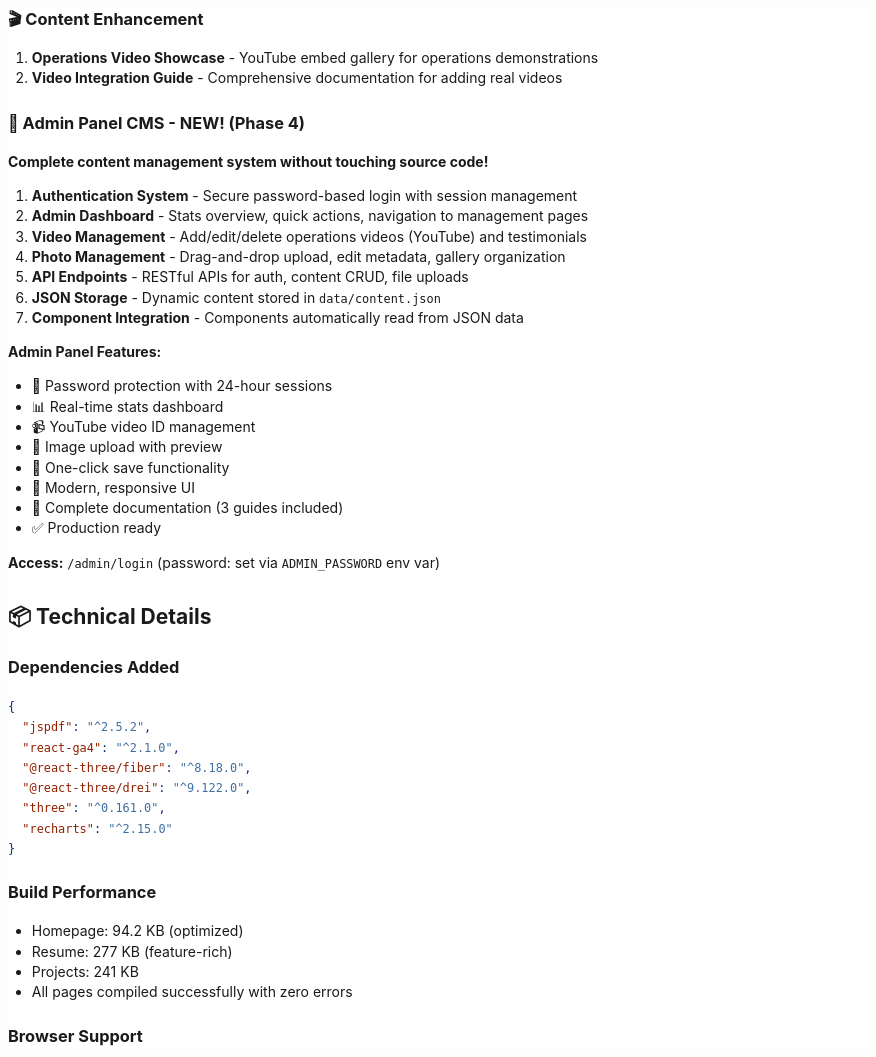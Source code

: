 ### 🎬 Content Enhancement

1. **Operations Video Showcase** - YouTube embed gallery for operations demonstrations
2. **Video Integration Guide** - Comprehensive documentation for adding real videos

### 🔧 Admin Panel CMS - NEW! (Phase 4)

**Complete content management system without touching source code!**

1. **Authentication System** - Secure password-based login with session management
2. **Admin Dashboard** - Stats overview, quick actions, navigation to management pages
3. **Video Management** - Add/edit/delete operations videos (YouTube) and testimonials
4. **Photo Management** - Drag-and-drop upload, edit metadata, gallery organization
5. **API Endpoints** - RESTful APIs for auth, content CRUD, file uploads
6. **JSON Storage** - Dynamic content stored in `data/content.json`
7. **Component Integration** - Components automatically read from JSON data

**Admin Panel Features:**

- 🔐 Password protection with 24-hour sessions
- 📊 Real-time stats dashboard
- 📹 YouTube video ID management
- 📸 Image upload with preview
- 💾 One-click save functionality
- 🎨 Modern, responsive UI
- 📝 Complete documentation (3 guides included)
- ✅ Production ready

**Access:** `/admin/login` (password: set via `ADMIN_PASSWORD` env var)

## 📦 Technical Details

### Dependencies Added

```json
{
  "jspdf": "^2.5.2",
  "react-ga4": "^2.1.0",
  "@react-three/fiber": "^8.18.0",
  "@react-three/drei": "^9.122.0",
  "three": "^0.161.0",
  "recharts": "^2.15.0"
}
```

### Build Performance

- Homepage: 94.2 KB (optimized)
- Resume: 277 KB (feature-rich)
- Projects: 241 KB
- All pages compiled successfully with zero errors

### Browser Support
